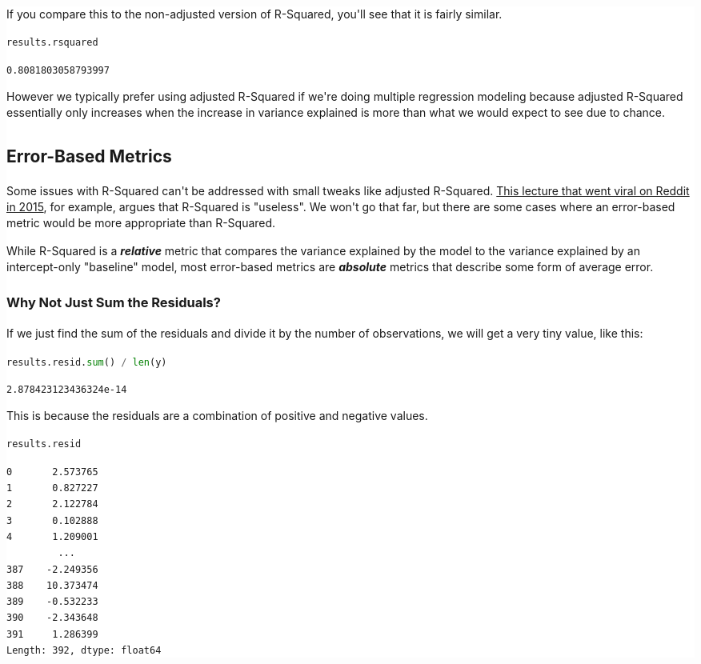 

If you compare this to the non-adjusted version of R-Squared, you'll see that it is fairly similar.


```python
results.rsquared
```




    0.8081803058793997



However we typically prefer using adjusted R-Squared if we're doing multiple regression modeling because adjusted R-Squared essentially only increases when the increase in variance explained is more than what we would expect to see due to chance.

## Error-Based Metrics

Some issues with R-Squared can't be addressed with small tweaks like adjusted R-Squared. [This lecture that went viral on Reddit in 2015](https://www.stat.cmu.edu/~cshalizi/mreg/15/lectures/10/lecture-10.pdf), for example, argues that R-Squared is "useless". We won't go that far, but there are some cases where an error-based metric would be more appropriate than R-Squared.

While R-Squared is a ***relative*** metric that compares the variance explained by the model to the variance explained by an intercept-only "baseline" model, most error-based metrics are ***absolute*** metrics that describe some form of average error.

### Why Not Just Sum the Residuals?

If we just find the sum of the residuals and divide it by the number of observations, we will get a very tiny value, like this:


```python
results.resid.sum() / len(y)
```




    2.878423123436324e-14



This is because the residuals are a combination of positive and negative values.


```python
results.resid
```




    0       2.573765
    1       0.827227
    2       2.122784
    3       0.102888
    4       1.209001
             ...    
    387    -2.249356
    388    10.373474
    389    -0.532233
    390    -2.343648
    391     1.286399
    Length: 392, dtype: float64
